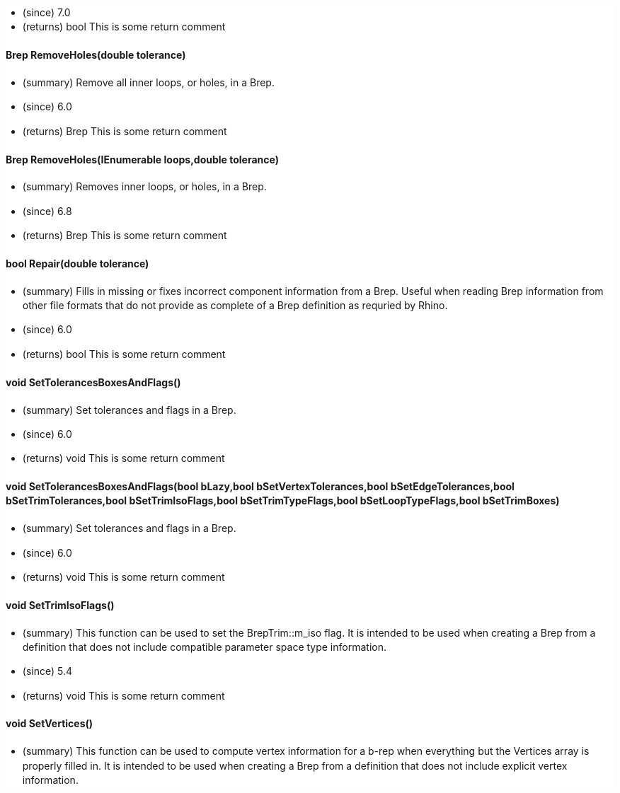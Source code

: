 - (since) 7.0
- (returns) bool This is some return comment
#### Brep RemoveHoles(double tolerance)
- (summary) 
     Remove all inner loops, or holes, in a Brep.
     
- (since) 6.0
- (returns) Brep This is some return comment
#### Brep RemoveHoles(IEnumerable<ComponentIndex> loops,double tolerance)
- (summary) 
     Removes inner loops, or holes, in a Brep.
     
- (since) 6.8
- (returns) Brep This is some return comment
#### bool Repair(double tolerance)
- (summary) 
     Fills in missing or fixes incorrect component information from a Brep. 
     Useful when reading Brep information from other file formats that do not 
     provide as complete of a Brep definition as requried by Rhino.
     
- (since) 6.0
- (returns) bool This is some return comment
#### void SetTolerancesBoxesAndFlags()
- (summary) 
     Set tolerances and flags in a Brep.
     
- (since) 6.0
- (returns) void This is some return comment
#### void SetTolerancesBoxesAndFlags(bool bLazy,bool bSetVertexTolerances,bool bSetEdgeTolerances,bool bSetTrimTolerances,bool bSetTrimIsoFlags,bool bSetTrimTypeFlags,bool bSetLoopTypeFlags,bool bSetTrimBoxes)
- (summary) 
     Set tolerances and flags in a Brep.
     
- (since) 6.0
- (returns) void This is some return comment
#### void SetTrimIsoFlags()
- (summary) 
     This function can be used to set the BrepTrim::m_iso
     flag. It is intended to be used when creating a Brep from
     a definition that does not include compatible parameter space
     type information.
     
- (since) 5.4
- (returns) void This is some return comment
#### void SetVertices()
- (summary) 
     This function can be used to compute vertex information for a
     b-rep when everything but the Vertices array is properly filled in.
     It is intended to be used when creating a Brep from a 
     definition that does not include explicit vertex information.
     